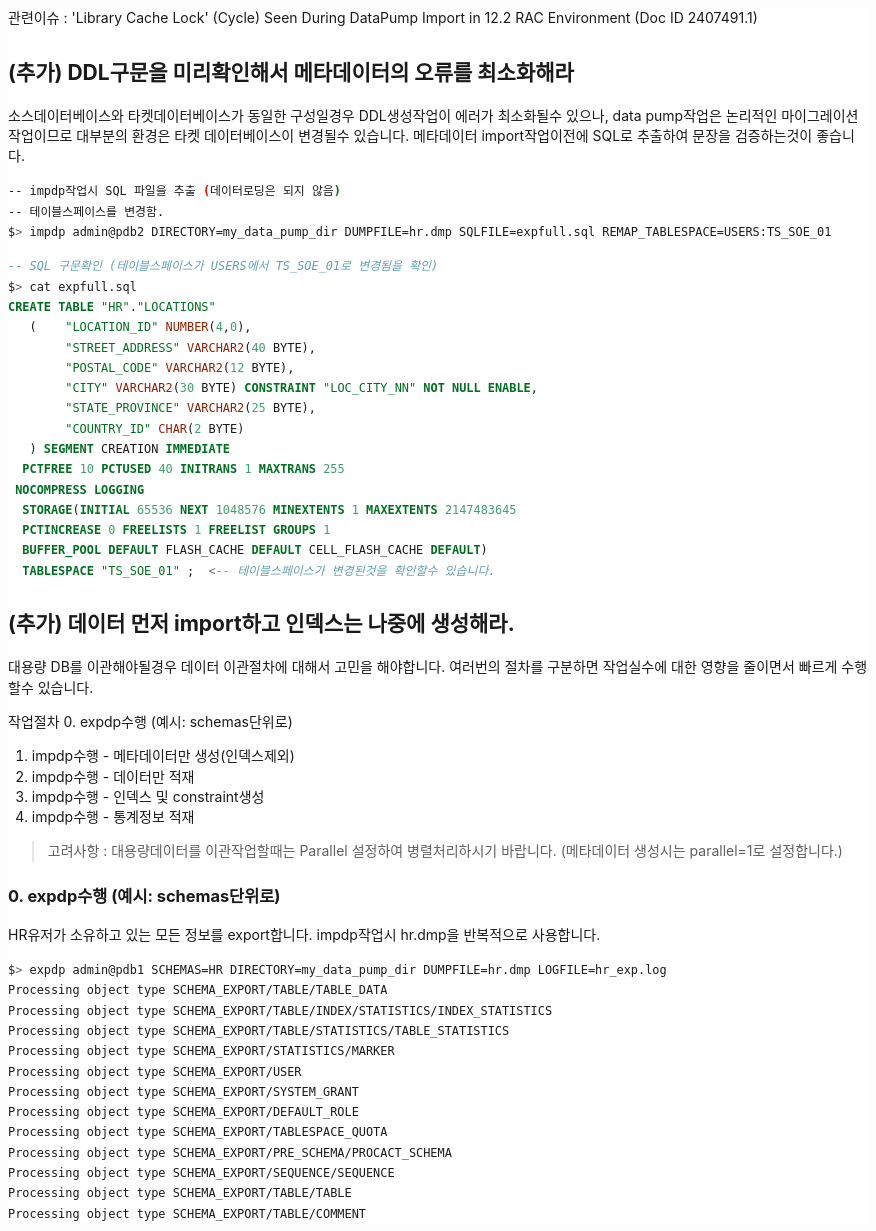 관련이슈 : 'Library Cache Lock' (Cycle) Seen During DataPump Import in 12.2
RAC Environment (Doc ID 2407491.1)

## (추가) DDL구문을 미리확인해서 메타데이터의 오류를 최소화해라

소스데이터베이스와 타켓데이터베이스가 동일한 구성일경우 DDL생성작업이 에러가 최소화될수 있으나, 
data pump작업은 논리적인 마이그레이션 작업이므로 대부분의 환경은 타켓 데이터베이스이 변경될수 있습니다. 
메타데이터 import작업이전에 SQL로 추출하여 문장을 검증하는것이 좋습니다.

```bash
-- impdp작업시 SQL 파일을 추출 (데이터로딩은 되지 않음)
-- 테이블스페이스를 변경함.
$> impdp admin@pdb2 DIRECTORY=my_data_pump_dir DUMPFILE=hr.dmp SQLFILE=expfull.sql REMAP_TABLESPACE=USERS:TS_SOE_01
```

```sql
-- SQL 구문확인 (테이블스페이스가 USERS에서 TS_SOE_01로 변경됨을 확인)
$> cat expfull.sql 
CREATE TABLE "HR"."LOCATIONS"
   (    "LOCATION_ID" NUMBER(4,0),
        "STREET_ADDRESS" VARCHAR2(40 BYTE),
        "POSTAL_CODE" VARCHAR2(12 BYTE),
        "CITY" VARCHAR2(30 BYTE) CONSTRAINT "LOC_CITY_NN" NOT NULL ENABLE,
        "STATE_PROVINCE" VARCHAR2(25 BYTE),
        "COUNTRY_ID" CHAR(2 BYTE)
   ) SEGMENT CREATION IMMEDIATE
  PCTFREE 10 PCTUSED 40 INITRANS 1 MAXTRANS 255
 NOCOMPRESS LOGGING
  STORAGE(INITIAL 65536 NEXT 1048576 MINEXTENTS 1 MAXEXTENTS 2147483645
  PCTINCREASE 0 FREELISTS 1 FREELIST GROUPS 1
  BUFFER_POOL DEFAULT FLASH_CACHE DEFAULT CELL_FLASH_CACHE DEFAULT)
  TABLESPACE "TS_SOE_01" ;  <-- 테이블스페이스가 변경된것을 확인할수 있습니다.
```

## (추가) 데이터 먼저 import하고 인덱스는 나중에 생성해라.

대용량 DB를 이관해야될경우 데이터 이관절차에 대해서 고민을 해야합니다.
여러번의 절차를 구분하면 작업실수에 대한 영향을 줄이면서 빠르게 수행할수 있습니다. 

작업절차 
0. expdp수행 (예시: schemas단위로)
1. impdp수행 - 메타데이터만 생성(인덱스제외)
2. impdp수행 - 데이터만 적재
3. impdp수행 - 인덱스 및 constraint생성
4. impdp수행 - 통계정보 적재

> 고려사항 : 대용량데이터를 이관작업할때는 Parallel 설정하여 병렬처리하시기 바랍니다. (메타데이터 생성시는 parallel=1로 설정합니다.)

### 0. expdp수행 (예시: schemas단위로)

HR유저가 소유하고 있는 모든 정보를 export합니다. impdp작업시 hr.dmp을 반복적으로 사용합니다.

```bash
$> expdp admin@pdb1 SCHEMAS=HR DIRECTORY=my_data_pump_dir DUMPFILE=hr.dmp LOGFILE=hr_exp.log
Processing object type SCHEMA_EXPORT/TABLE/TABLE_DATA
Processing object type SCHEMA_EXPORT/TABLE/INDEX/STATISTICS/INDEX_STATISTICS
Processing object type SCHEMA_EXPORT/TABLE/STATISTICS/TABLE_STATISTICS
Processing object type SCHEMA_EXPORT/STATISTICS/MARKER
Processing object type SCHEMA_EXPORT/USER
Processing object type SCHEMA_EXPORT/SYSTEM_GRANT
Processing object type SCHEMA_EXPORT/DEFAULT_ROLE
Processing object type SCHEMA_EXPORT/TABLESPACE_QUOTA
Processing object type SCHEMA_EXPORT/PRE_SCHEMA/PROCACT_SCHEMA
Processing object type SCHEMA_EXPORT/SEQUENCE/SEQUENCE
Processing object type SCHEMA_EXPORT/TABLE/TABLE
Processing object type SCHEMA_EXPORT/TABLE/COMMENT
```